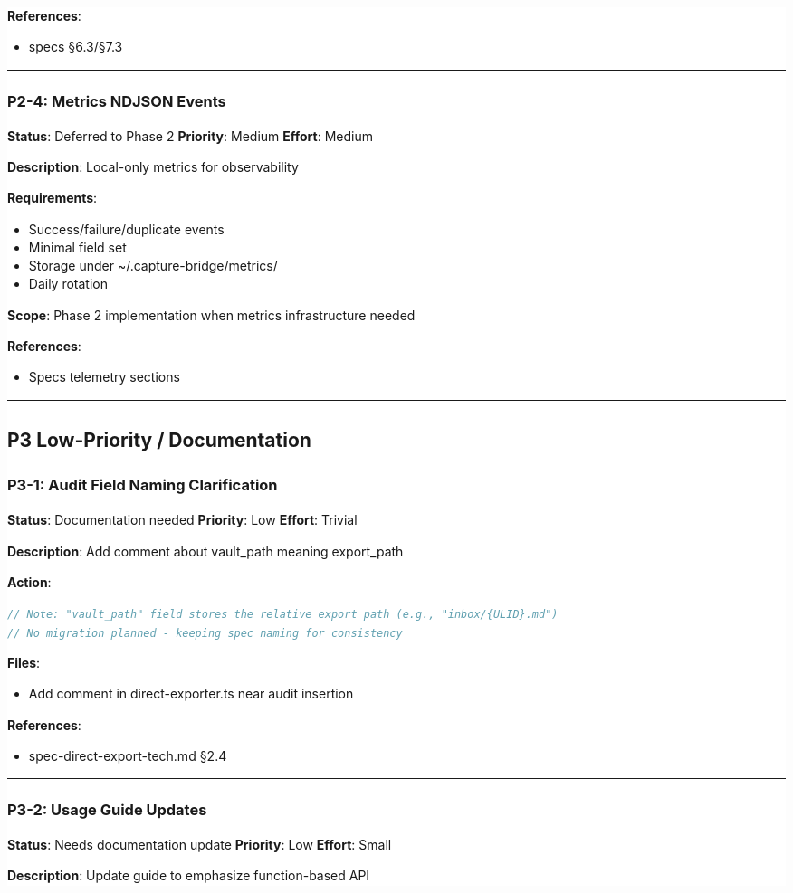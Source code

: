 **References**:
- specs §6.3/§7.3

---

### P2-4: Metrics NDJSON Events
**Status**: Deferred to Phase 2
**Priority**: Medium
**Effort**: Medium

**Description**: Local-only metrics for observability

**Requirements**:
- Success/failure/duplicate events
- Minimal field set
- Storage under ~/.capture-bridge/metrics/
- Daily rotation

**Scope**: Phase 2 implementation when metrics infrastructure needed

**References**:
- Specs telemetry sections

---

## P3 Low-Priority / Documentation

### P3-1: Audit Field Naming Clarification
**Status**: Documentation needed
**Priority**: Low
**Effort**: Trivial

**Description**: Add comment about vault_path meaning export_path

**Action**:
```typescript
// Note: "vault_path" field stores the relative export path (e.g., "inbox/{ULID}.md")
// No migration planned - keeping spec naming for consistency
```

**Files**:
- Add comment in direct-exporter.ts near audit insertion

**References**:
- spec-direct-export-tech.md §2.4

---

### P3-2: Usage Guide Updates
**Status**: Needs documentation update
**Priority**: Low
**Effort**: Small

**Description**: Update guide to emphasize function-based API
